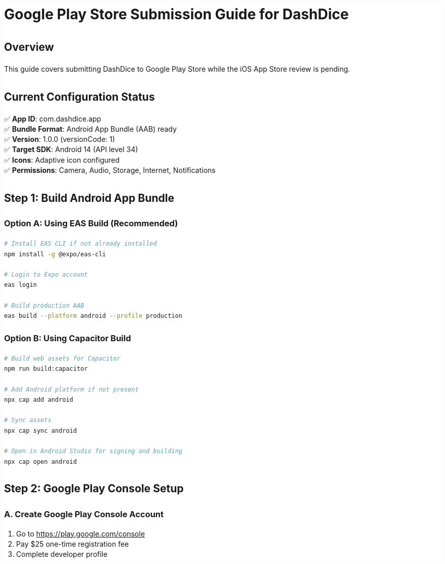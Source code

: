 # Google Play Store Submission Guide for DashDice

## Overview
This guide covers submitting DashDice to Google Play Store while the iOS App Store review is pending.

## Current Configuration Status
✅ **App ID**: com.dashdice.app  
✅ **Bundle Format**: Android App Bundle (AAB) ready  
✅ **Version**: 1.0.0 (versionCode: 1)  
✅ **Target SDK**: Android 14 (API level 34)  
✅ **Icons**: Adaptive icon configured  
✅ **Permissions**: Camera, Audio, Storage, Internet, Notifications  

## Step 1: Build Android App Bundle

### Option A: Using EAS Build (Recommended)
```bash
# Install EAS CLI if not already installed
npm install -g @expo/eas-cli

# Login to Expo account
eas login

# Build production AAB
eas build --platform android --profile production
```

### Option B: Using Capacitor Build
```bash
# Build web assets for Capacitor
npm run build:capacitor

# Add Android platform if not present
npx cap add android

# Sync assets
npx cap sync android

# Open in Android Studio for signing and building
npx cap open android
```

## Step 2: Google Play Console Setup

### A. Create Google Play Console Account
1. Go to https://play.google.com/console
2. Pay $25 one-time registration fee
3. Complete developer profile
